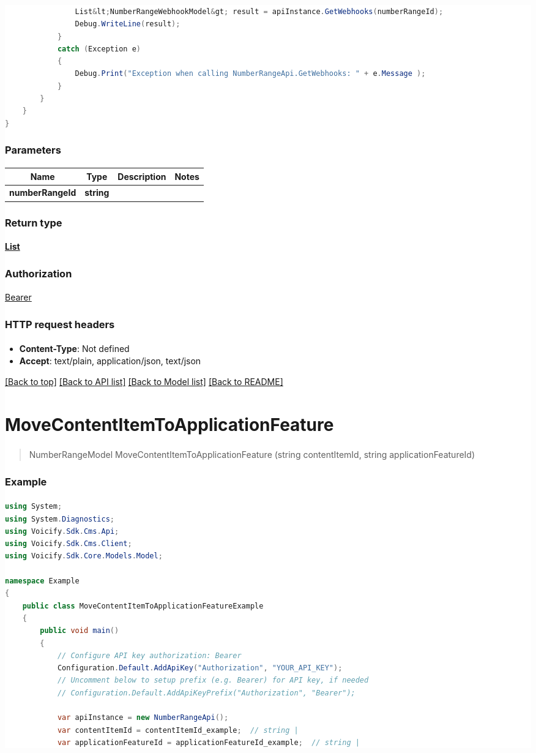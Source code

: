 ```csharp
                List&lt;NumberRangeWebhookModel&gt; result = apiInstance.GetWebhooks(numberRangeId);
                Debug.WriteLine(result);
            }
            catch (Exception e)
            {
                Debug.Print("Exception when calling NumberRangeApi.GetWebhooks: " + e.Message );
            }
        }
    }
}
```

### Parameters

Name | Type | Description  | Notes
------------- | ------------- | ------------- | -------------
 **numberRangeId** | **string**|  | 

### Return type

[**List<NumberRangeWebhookModel>**](NumberRangeWebhookModel.md)

### Authorization

[Bearer](../README.md#Bearer)

### HTTP request headers

 - **Content-Type**: Not defined
 - **Accept**: text/plain, application/json, text/json

[[Back to top]](#) [[Back to API list]](../README.md#documentation-for-api-endpoints) [[Back to Model list]](../README.md#documentation-for-models) [[Back to README]](../README.md)

<a name="movecontentitemtoapplicationfeature"></a>
# **MoveContentItemToApplicationFeature**
> NumberRangeModel MoveContentItemToApplicationFeature (string contentItemId, string applicationFeatureId)



### Example
```csharp
using System;
using System.Diagnostics;
using Voicify.Sdk.Cms.Api;
using Voicify.Sdk.Cms.Client;
using Voicify.Sdk.Core.Models.Model;

namespace Example
{
    public class MoveContentItemToApplicationFeatureExample
    {
        public void main()
        {
            // Configure API key authorization: Bearer
            Configuration.Default.AddApiKey("Authorization", "YOUR_API_KEY");
            // Uncomment below to setup prefix (e.g. Bearer) for API key, if needed
            // Configuration.Default.AddApiKeyPrefix("Authorization", "Bearer");

            var apiInstance = new NumberRangeApi();
            var contentItemId = contentItemId_example;  // string | 
            var applicationFeatureId = applicationFeatureId_example;  // string | 
```
